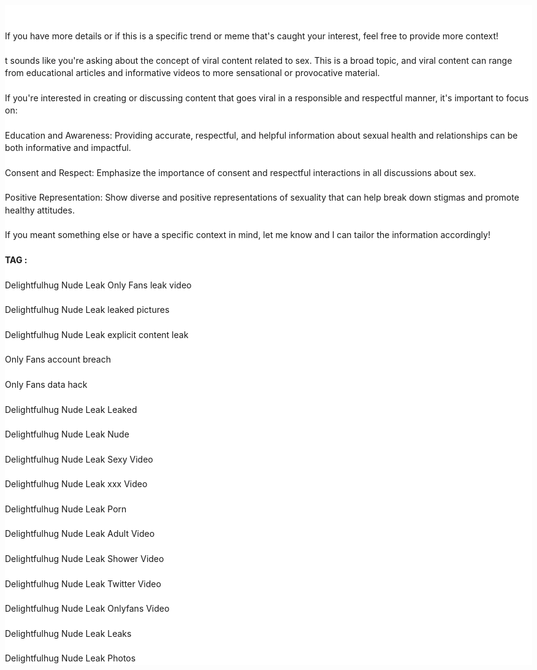 <br><br>
If you have more details or if this is a specific trend or meme that's caught your interest, feel free to provide more context!
<br><br>
t sounds like you're asking about the concept of viral content related to sex. This is a broad topic, and viral content can range from educational articles and informative videos to more sensational or provocative material.
<br><br>
If you're interested in creating or discussing content that goes viral in a responsible and respectful manner, it's important to focus on:
<br><br>
Education and Awareness: Providing accurate, respectful, and helpful information about sexual health and relationships can be both informative and impactful.
<br><br>
Consent and Respect: Emphasize the importance of consent and respectful interactions in all discussions about sex.
<br><br>
Positive Representation: Show diverse and positive representations of sexuality that can help break down stigmas and promote healthy attitudes.
<br><br>
If you meant something else or have a specific context in mind, let me know and I can tailor the information accordingly!
<br><br>
<strong>TAG :</strong>
<br><br>
  Delightfulhug Nude Leak Only Fans leak video
<br><br>
  Delightfulhug Nude Leak leaked pictures
<br><br>
  Delightfulhug Nude Leak explicit content leak
<br><br>
Only Fans account breach
<br><br>
Only Fans data hack
<br><br>
  Delightfulhug Nude Leak Leaked
<br><br>
  Delightfulhug Nude Leak Nude
<br><br>
  Delightfulhug Nude Leak Sexy Video
<br><br>
  Delightfulhug Nude Leak xxx Video
<br><br>
  Delightfulhug Nude Leak Porn
<br><br>
  Delightfulhug Nude Leak Adult Video
<br><br>
  Delightfulhug Nude Leak Shower Video
<br><br>
  Delightfulhug Nude Leak Twitter Video
<br><br>
  Delightfulhug Nude Leak Onlyfans Video
<br><br>
  Delightfulhug Nude Leak Leaks
<br><br>
  Delightfulhug Nude Leak Photos